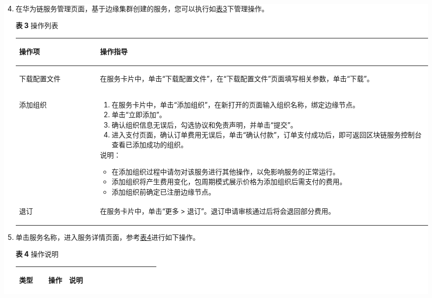 4.  在华为链服务管理页面，基于边缘集群创建的服务，您可以执行如[表3](#table16766740183516)下管理操作。

    **表 3**  操作列表

    <a name="table16766740183516"></a>
    <table><thead align="left"><tr id="row1767174053510"><th class="cellrowborder" valign="top" width="19.6%" id="mcps1.2.3.1.1"><p id="p167672040183519"><a name="p167672040183519"></a><a name="p167672040183519"></a>操作项</p>
    </th>
    <th class="cellrowborder" valign="top" width="80.4%" id="mcps1.2.3.1.2"><p id="p1476713405350"><a name="p1476713405350"></a><a name="p1476713405350"></a>操作指导</p>
    </th>
    </tr>
    </thead>
    <tbody><tr id="row197675408353"><td class="cellrowborder" valign="top" width="19.6%" headers="mcps1.2.3.1.1 "><p id="p976716407353"><a name="p976716407353"></a><a name="p976716407353"></a>下载配置文件</p>
    </td>
    <td class="cellrowborder" valign="top" width="80.4%" headers="mcps1.2.3.1.2 "><p id="p176784019352"><a name="p176784019352"></a><a name="p176784019352"></a>在服务卡片中，单击“下载配置文件”，在“下载配置文件”页面填写相关参数，单击“下载”。</p>
    </td>
    </tr>
    <tr id="row3768144018353"><td class="cellrowborder" valign="top" width="19.6%" headers="mcps1.2.3.1.1 "><p id="p18768640153515"><a name="p18768640153515"></a><a name="p18768640153515"></a>添加组织</p>
    </td>
    <td class="cellrowborder" valign="top" width="80.4%" headers="mcps1.2.3.1.2 "><a name="ol276844083514"></a><a name="ol276844083514"></a><ol id="ol276844083514"><li>在服务卡片中，单击“添加组织”，在新打开的页面输入组织名称，绑定边缘节点。</li><li>单击“立即添加”。</li><li>确认组织信息无误后，勾选协议和免责声明，并单击“提交”。</li><li>进入支付页面，确认订单费用无误后，单击“确认付款”，订单支付成功后，即可返回区块链服务控制台查看已添加成功的组织。</li></ol>
    <div class="note" id="note14768114017355"><a name="note14768114017355"></a><a name="note14768114017355"></a><span class="notetitle"> 说明： </span><div class="notebody"><a name="ul576810406358"></a><a name="ul576810406358"></a><ul id="ul576810406358"><li>在添加组织过程中请勿对该服务进行其他操作，以免影响服务的正常运行。</li><li>添加组织将产生费用变化，包周期模式展示价格为添加组织后需支付的费用。</li><li>添加组织前确定已注册边缘节点。</li></ul>
    </div></div>
    </td>
    </tr>
    <tr id="row19768204033514"><td class="cellrowborder" valign="top" width="19.6%" headers="mcps1.2.3.1.1 "><p id="p976824011356"><a name="p976824011356"></a><a name="p976824011356"></a>退订</p>
    </td>
    <td class="cellrowborder" valign="top" width="80.4%" headers="mcps1.2.3.1.2 "><p id="p1176874016351"><a name="p1176874016351"></a><a name="p1176874016351"></a>在服务卡片中，单击“更多 &gt; 退订”。退订申请审核通过后将会退回部分费用。</p>
    </td>
    </tr>
    </tbody>
    </table>

5.  单击服务名称，进入服务详情页面，参考[表4](#table1357816915373)进行如下操作。

    **表 4**  操作说明

    <a name="table1357816915373"></a>
    <table><thead align="left"><tr id="row457809123712"><th class="cellrowborder" valign="top" width="20.82208220822082%" id="mcps1.2.4.1.1"><p id="p1257813963714"><a name="p1257813963714"></a><a name="p1257813963714"></a>类型</p>
    </th>
    <th class="cellrowborder" valign="top" width="14.74147414741474%" id="mcps1.2.4.1.2"><p id="p1857889183710"><a name="p1857889183710"></a><a name="p1857889183710"></a>操作</p>
    </th>
    <th class="cellrowborder" valign="top" width="64.43644364436445%" id="mcps1.2.4.1.3"><p id="p16578295373"><a name="p16578295373"></a><a name="p16578295373"></a>说明</p>
    </th>
    </tr>
    </thead>
